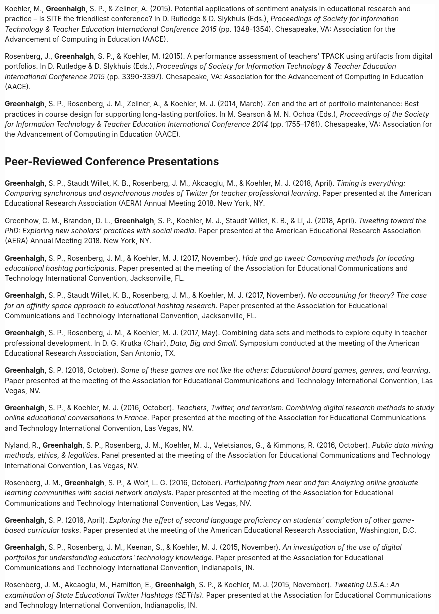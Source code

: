 <p>Koehler, M., <strong>Greenhalgh</strong>, S. P., & Zellner, A. (2015). Potential applications of sentiment analysis in educational research and practice – Is SITE the friendliest conference? In D. Rutledge & D. Slykhuis (Eds.), <em>Proceedings of Society for Information Technology & Teacher Education International Conference 2015</em> (pp. 1348-1354). Chesapeake, VA: Association for the Advancement of Computing in Education (AACE).</p>
<p>Rosenberg, J., <strong>Greenhalgh</strong>, S. P., & Koehler, M. (2015). A performance assessment of teachers’ TPACK using artifacts from digital portfolios. In D. Rutledge & D. Slykhuis (Eds.), <em>Proceedings of Society for Information Technology & Teacher Education International Conference 2015</em> (pp. 3390-3397). Chesapeake, VA: Association for the Advancement of Computing in Education (AACE).</p>
<p><strong>Greenhalgh</strong>, S. P., Rosenberg, J. M., Zellner, A., & Koehler, M. J. (2014, March). Zen and the art of portfolio maintenance: Best practices in course design for supporting long-lasting portfolios. In M. Searson & M. N. Ochoa (Eds.), <em>Proceedings of the Society for Information Technology & Teacher Education International Conference 2014</em> (pp. 1755–1761). Chesapeake, VA: Association for the Advancement of Computing in Education (AACE).</p>
<h2>Peer-Reviewed Conference Presentations</h2>
<p><strong>Greenhalgh</strong>, S. P., Staudt Willet, K. B., Rosenberg, J. M., Akcaoglu, M., & Koehler, M. J. (2018, April). <em>Timing is everything: Comparing synchronous and asynchronous modes of Twitter for teacher professional learning</em>. Paper presented at the American Educational Research Association (AERA) Annual Meeting 2018. New York, NY. </p>
<p>Greenhow, C. M., Brandon, D. L., <strong>Greenhalgh</strong>, S. P., Koehler, M. J., Staudt Willet, K. B., & Li, J. (2018, April). <em>Tweeting toward the PhD: Exploring new scholars’ practices with social media</em>. Paper presented at the American Educational Research Association (AERA) Annual Meeting 2018. New York, NY. </p>
<p><strong>Greenhalgh</strong>, S. P., Rosenberg, J. M., & Koehler, M. J. (2017, November). <em>Hide and go tweet: Comparing methods for locating educational hashtag participants</em>. Paper presented at the meeting of the Association for Educational Communications and Technology International Convention, Jacksonville, FL.</p>
<p><strong>Greenhalgh</strong>, S. P., Staudt Willet, K. B., Rosenberg, J. M., & Koehler, M. J. (2017, November). <em>No accounting for theory? The case for an affinity space approach to educational hashtag research</em>. Paper presented at the Association for Educational Communications and Technology International Convention, Jacksonville, FL.</p>
<p><strong>Greenhalgh</strong>, S. P., Rosenberg, J. M., & Koehler, M. J. (2017, May). Combining data sets and methods to explore equity in teacher professional development. In D. G. Krutka (Chair), <em>Data, Big and Small</em>. Symposium conducted at the meeting of the American Educational Research Association, San Antonio, TX.</p>
<p><strong>Greenhalgh</strong>, S. P. (2016, October). <em>Some of these games are not like the others: Educational board games, genres, and learning</em>. Paper presented at the meeting of the Association for Educational Communications and Technology International Convention, Las Vegas, NV.</p>
<p><strong>Greenhalgh</strong>, S. P., & Koehler, M. J. (2016, October). <em>Teachers, Twitter, and terrorism: Combining digital research methods to study online educational conversations in France</em>. Paper presented at the meeting of the Association for Educational Communications and Technology International Convention, Las Vegas, NV.</p>
<p>Nyland, R., <strong>Greenhalgh</strong>, S. P., Rosenberg, J. M., Koehler, M. J., Veletsianos, G., & Kimmons, R. (2016, October). <em>Public data mining methods, ethics, & legalities.</em> Panel presented at the meeting of the Association for Educational Communications and Technology International Convention, Las Vegas, NV.</p>
<p>Rosenberg, J. M., <strong>Greenhalgh</strong>, S. P., & Wolf, L. G. (2016, October). <em>Participating from near and far: Analyzing online graduate learning communities with social network analysis.</em> Paper presented at the meeting of the Association for Educational Communications and Technology International Convention, Las Vegas, NV.</p>
<p><strong>Greenhalgh</strong>, S. P. (2016, April). <em>Exploring the effect of second language proficiency on students' completion of other game-based curricular tasks</em>. Paper presented at the meeting of the American Educational Research Association, Washington, D.C.</p>
<p><strong>Greenhalgh</strong>, S. P., Rosenberg, J. M., Keenan, S., & Koehler, M. J. (2015, November). <em>An investigation of the use of digital portfolios for understanding educators' technology knowledge.</em> Paper presented at the Association for Educational Communications and Technology International Convention, Indianapolis, IN.</p>
<p>Rosenberg, J. M., Akcaoglu, M., Hamilton, E., <strong>Greenhalgh</strong>, S. P., & Koehler, M. J. (2015, November). <em>Tweeting U.S.A.: An examination of State Educational Twitter Hashtags (SETHs).</em> Paper presented at the Association for Educational Communications and Technology International Convention, Indianapolis, IN.</p>
